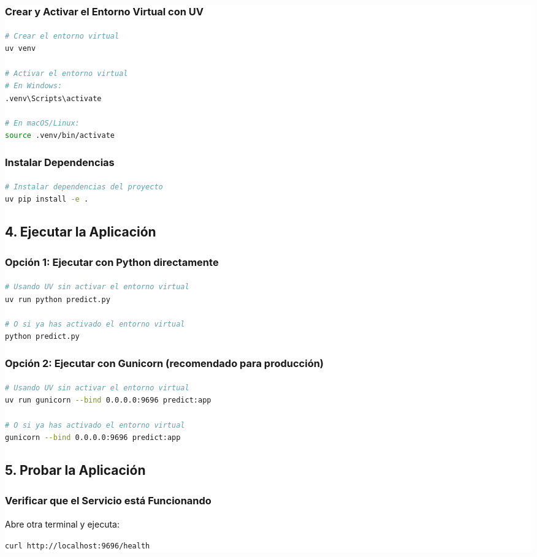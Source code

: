 ### Crear y Activar el Entorno Virtual con UV

```bash
# Crear el entorno virtual
uv venv

# Activar el entorno virtual
# En Windows:
.venv\Scripts\activate

# En macOS/Linux:
source .venv/bin/activate
```

### Instalar Dependencias

```bash
# Instalar dependencias del proyecto
uv pip install -e .
```

## 4. Ejecutar la Aplicación

### Opción 1: Ejecutar con Python directamente

```bash
# Usando UV sin activar el entorno virtual
uv run python predict.py

# O si ya has activado el entorno virtual
python predict.py
```

### Opción 2: Ejecutar con Gunicorn (recomendado para producción)

```bash
# Usando UV sin activar el entorno virtual
uv run gunicorn --bind 0.0.0.0:9696 predict:app

# O si ya has activado el entorno virtual
gunicorn --bind 0.0.0.0:9696 predict:app
```

## 5. Probar la Aplicación

### Verificar que el Servicio está Funcionando

Abre otra terminal y ejecuta:

```bash
curl http://localhost:9696/health
```
